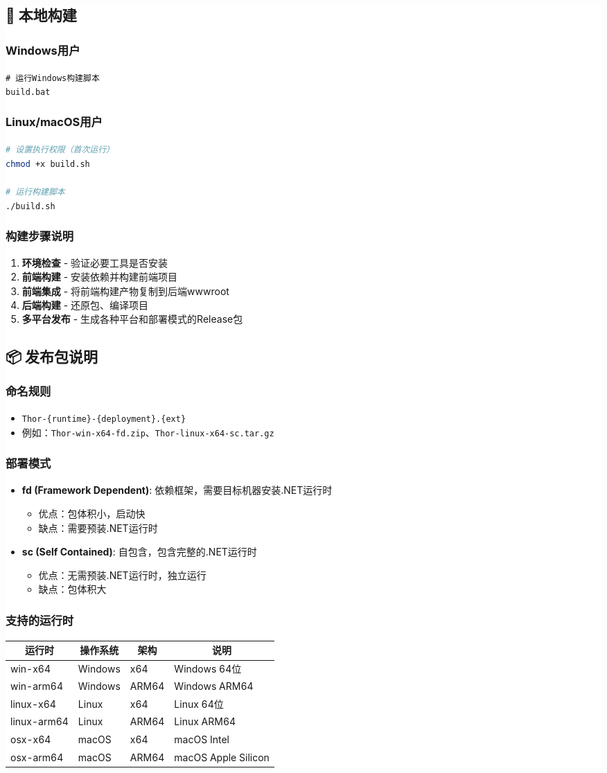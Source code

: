## 🔧 本地构建

### Windows用户
```cmd
# 运行Windows构建脚本
build.bat
```

### Linux/macOS用户
```bash
# 设置执行权限（首次运行）
chmod +x build.sh

# 运行构建脚本
./build.sh
```

### 构建步骤说明
1. **环境检查** - 验证必要工具是否安装
2. **前端构建** - 安装依赖并构建前端项目
3. **前端集成** - 将前端构建产物复制到后端wwwroot
4. **后端构建** - 还原包、编译项目
5. **多平台发布** - 生成各种平台和部署模式的Release包

## 📦 发布包说明

### 命名规则
- `Thor-{runtime}-{deployment}.{ext}`
- 例如：`Thor-win-x64-fd.zip`、`Thor-linux-x64-sc.tar.gz`

### 部署模式
- **fd (Framework Dependent)**: 依赖框架，需要目标机器安装.NET运行时
  - 优点：包体积小，启动快
  - 缺点：需要预装.NET运行时
  
- **sc (Self Contained)**: 自包含，包含完整的.NET运行时
  - 优点：无需预装.NET运行时，独立运行
  - 缺点：包体积大

### 支持的运行时
| 运行时 | 操作系统 | 架构 | 说明 |
|--------|----------|------|------|
| win-x64 | Windows | x64 | Windows 64位 |
| win-arm64 | Windows | ARM64 | Windows ARM64 |
| linux-x64 | Linux | x64 | Linux 64位 |
| linux-arm64 | Linux | ARM64 | Linux ARM64 |
| osx-x64 | macOS | x64 | macOS Intel |
| osx-arm64 | macOS | ARM64 | macOS Apple Silicon |
